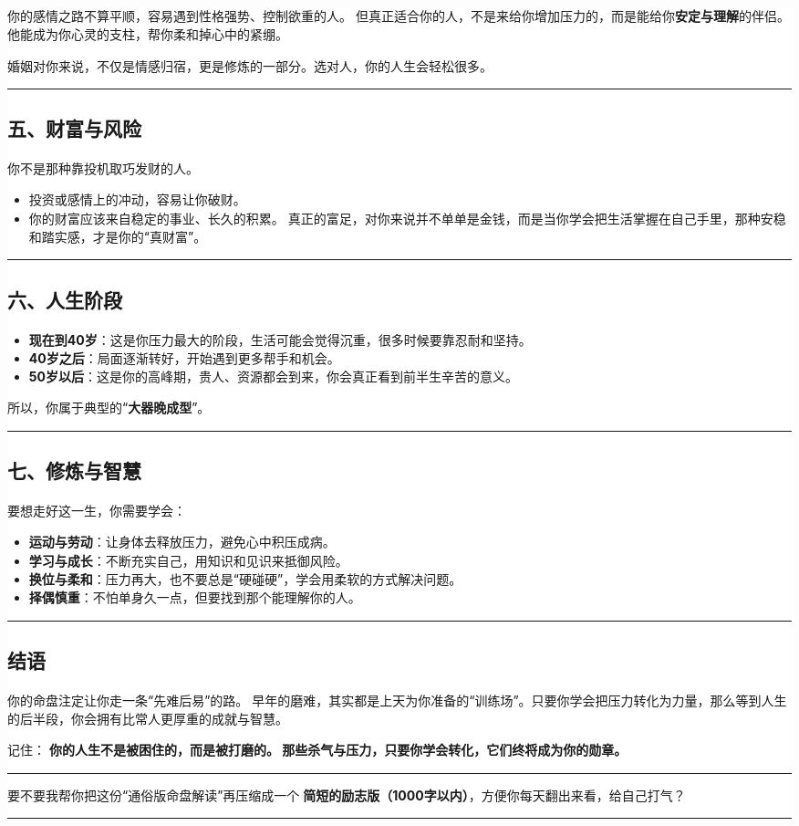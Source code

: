 你的感情之路不算平顺，容易遇到性格强势、控制欲重的人。
但真正适合你的人，不是来给你增加压力的，而是能给你**安定与理解**的伴侣。
他能成为你心灵的支柱，帮你柔和掉心中的紧绷。

婚姻对你来说，不仅是情感归宿，更是修炼的一部分。选对人，你的人生会轻松很多。

---

## 五、财富与风险

你不是那种靠投机取巧发财的人。

* 投资或感情上的冲动，容易让你破财。
* 你的财富应该来自稳定的事业、长久的积累。
  真正的富足，对你来说并不单单是金钱，而是当你学会把生活掌握在自己手里，那种安稳和踏实感，才是你的“真财富”。

---

## 六、人生阶段

* **现在到40岁**：这是你压力最大的阶段，生活可能会觉得沉重，很多时候要靠忍耐和坚持。
* **40岁之后**：局面逐渐转好，开始遇到更多帮手和机会。
* **50岁以后**：这是你的高峰期，贵人、资源都会到来，你会真正看到前半生辛苦的意义。

所以，你属于典型的“**大器晚成型**”。

---

## 七、修炼与智慧

要想走好这一生，你需要学会：

* **运动与劳动**：让身体去释放压力，避免心中积压成病。
* **学习与成长**：不断充实自己，用知识和见识来抵御风险。
* **换位与柔和**：压力再大，也不要总是“硬碰硬”，学会用柔软的方式解决问题。
* **择偶慎重**：不怕单身久一点，但要找到那个能理解你的人。

---

## 结语

你的命盘注定让你走一条“先难后易”的路。
早年的磨难，其实都是上天为你准备的“训练场”。只要你学会把压力转化为力量，那么等到人生的后半段，你会拥有比常人更厚重的成就与智慧。

记住：
**你的人生不是被困住的，而是被打磨的。
那些杀气与压力，只要你学会转化，它们终将成为你的勋章。**

---

要不要我帮你把这份“通俗版命盘解读”再压缩成一个 **简短的励志版（1000字以内）**，方便你每天翻出来看，给自己打气？


---
